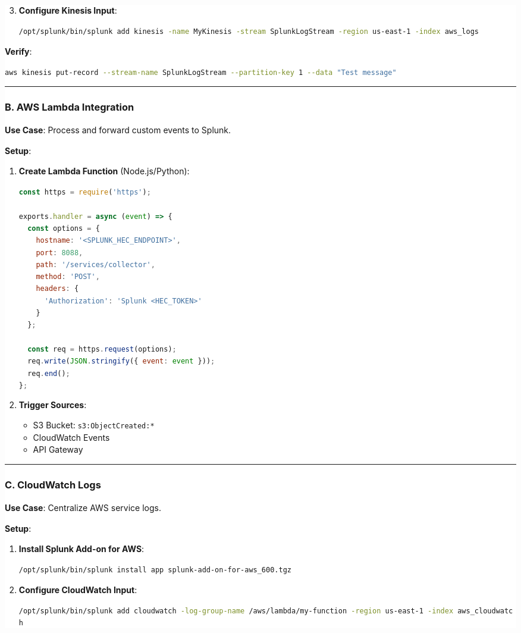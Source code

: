 3. **Configure Kinesis Input**:
   ```bash
   /opt/splunk/bin/splunk add kinesis -name MyKinesis -stream SplunkLogStream -region us-east-1 -index aws_logs
   ```

**Verify**:
```bash
aws kinesis put-record --stream-name SplunkLogStream --partition-key 1 --data "Test message"
```

---

### **B. AWS Lambda Integration**
**Use Case**: Process and forward custom events to Splunk.

**Setup**:
1. **Create Lambda Function** (Node.js/Python):
   ```javascript
   const https = require('https');
   
   exports.handler = async (event) => {
     const options = {
       hostname: '<SPLUNK_HEC_ENDPOINT>',
       port: 8088,
       path: '/services/collector',
       method: 'POST',
       headers: {
         'Authorization': 'Splunk <HEC_TOKEN>'
       }
     };
     
     const req = https.request(options);
     req.write(JSON.stringify({ event: event }));
     req.end();
   };
   ```

2. **Trigger Sources**:
   - S3 Bucket: `s3:ObjectCreated:*`
   - CloudWatch Events
   - API Gateway

---

### **C. CloudWatch Logs**
**Use Case**: Centralize AWS service logs.

**Setup**:
1. **Install Splunk Add-on for AWS**:
   ```bash
   /opt/splunk/bin/splunk install app splunk-add-on-for-aws_600.tgz
   ```

2. **Configure CloudWatch Input**:
   ```bash
   /opt/splunk/bin/splunk add cloudwatch -log-group-name /aws/lambda/my-function -region us-east-1 -index aws_cloudwatch
   ```
